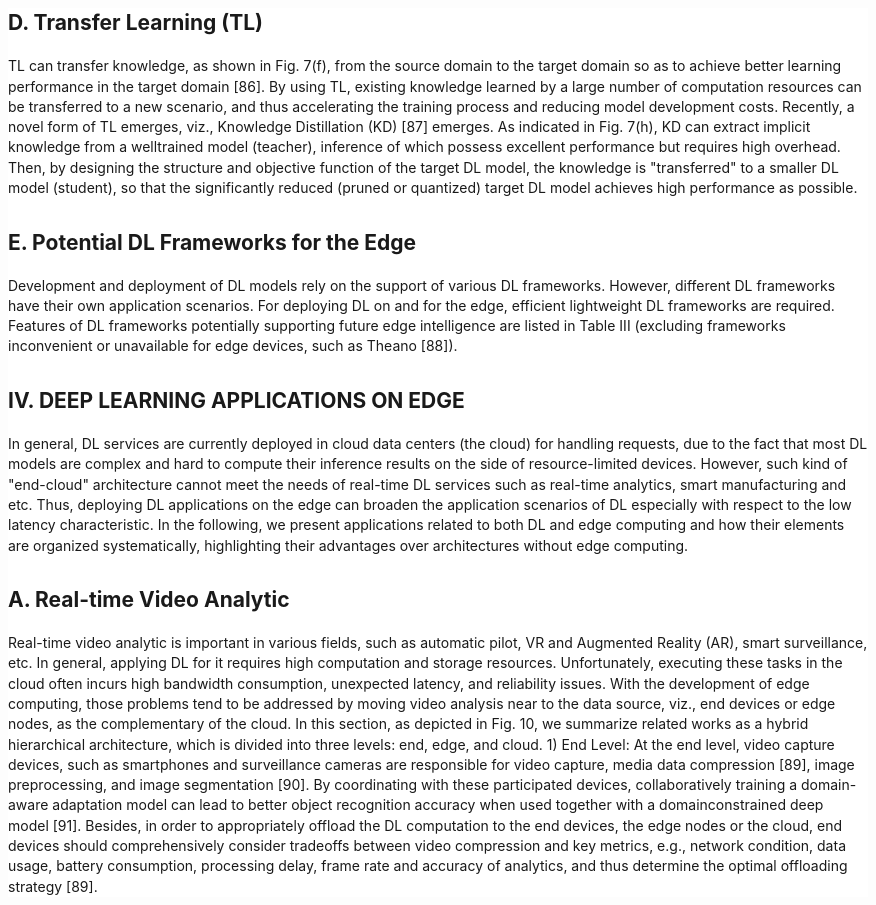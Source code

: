 
## D. Transfer Learning (TL)

TL can transfer knowledge, as shown in Fig. 7(f), from the source domain to the target domain so as to achieve better learning performance in the target domain [86]. By using TL, existing knowledge learned by a large number of computation resources can be transferred to a new scenario, and thus accelerating the training process and reducing model development costs. Recently, a novel form of TL emerges, viz., Knowledge Distillation (KD) [87] emerges. As indicated in Fig. 7(h), KD can extract implicit knowledge from a welltrained model (teacher), inference of which possess excellent performance but requires high overhead. Then, by designing the structure and objective function of the target DL model, the knowledge is "transferred" to a smaller DL model (student), so that the significantly reduced (pruned or quantized) target DL model achieves high performance as possible.


## E. Potential DL Frameworks for the Edge

Development and deployment of DL models rely on the support of various DL frameworks. However, different DL frameworks have their own application scenarios. For deploying DL on and for the edge, efficient lightweight DL frameworks are required. Features of DL frameworks potentially supporting future edge intelligence are listed in Table III (excluding frameworks inconvenient or unavailable for edge devices, such as Theano [88]).


## IV. DEEP LEARNING APPLICATIONS ON EDGE

In general, DL services are currently deployed in cloud data centers (the cloud) for handling requests, due to the fact that most DL models are complex and hard to compute their inference results on the side of resource-limited devices. However, such kind of "end-cloud" architecture cannot meet the needs of real-time DL services such as real-time analytics, smart manufacturing and etc. Thus, deploying DL applications on the edge can broaden the application scenarios of DL especially with respect to the low latency characteristic. In the following, we present applications related to both DL and edge computing and how their elements are organized systematically, highlighting their advantages over architectures without edge computing.


## A. Real-time Video Analytic

Real-time video analytic is important in various fields, such as automatic pilot, VR and Augmented Reality (AR), smart surveillance, etc. In general, applying DL for it requires high computation and storage resources. Unfortunately, executing these tasks in the cloud often incurs high bandwidth consumption, unexpected latency, and reliability issues. With the development of edge computing, those problems tend to be addressed by moving video analysis near to the data source, viz., end devices or edge nodes, as the complementary of the cloud. In this section, as depicted in Fig. 10, we summarize related works as a hybrid hierarchical architecture, which is divided into three levels: end, edge, and cloud.  1) End Level: At the end level, video capture devices, such as smartphones and surveillance cameras are responsible for video capture, media data compression [89], image preprocessing, and image segmentation [90]. By coordinating with these participated devices, collaboratively training a domain-aware adaptation model can lead to better object recognition accuracy when used together with a domainconstrained deep model [91]. Besides, in order to appropriately offload the DL computation to the end devices, the edge nodes or the cloud, end devices should comprehensively consider tradeoffs between video compression and key metrics, e.g., network condition, data usage, battery consumption, processing delay, frame rate and accuracy of analytics, and thus determine the optimal offloading strategy [89].
